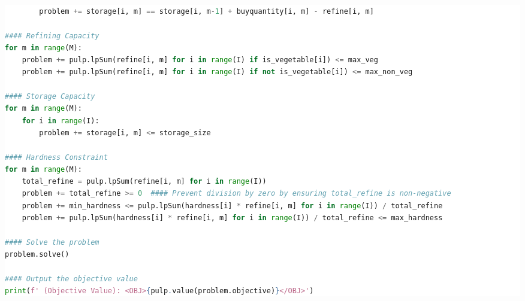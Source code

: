 ```python
        problem += storage[i, m] == storage[i, m-1] + buyquantity[i, m] - refine[i, m]

#### Refining Capacity
for m in range(M):
    problem += pulp.lpSum(refine[i, m] for i in range(I) if is_vegetable[i]) <= max_veg
    problem += pulp.lpSum(refine[i, m] for i in range(I) if not is_vegetable[i]) <= max_non_veg

#### Storage Capacity
for m in range(M):
    for i in range(I):
        problem += storage[i, m] <= storage_size

#### Hardness Constraint
for m in range(M):
    total_refine = pulp.lpSum(refine[i, m] for i in range(I))
    problem += total_refine >= 0  #### Prevent division by zero by ensuring total_refine is non-negative
    problem += min_hardness <= pulp.lpSum(hardness[i] * refine[i, m] for i in range(I)) / total_refine
    problem += pulp.lpSum(hardness[i] * refine[i, m] for i in range(I)) / total_refine <= max_hardness

#### Solve the problem
problem.solve()

#### Output the objective value
print(f' (Objective Value): <OBJ>{pulp.value(problem.objective)}</OBJ>')
```

